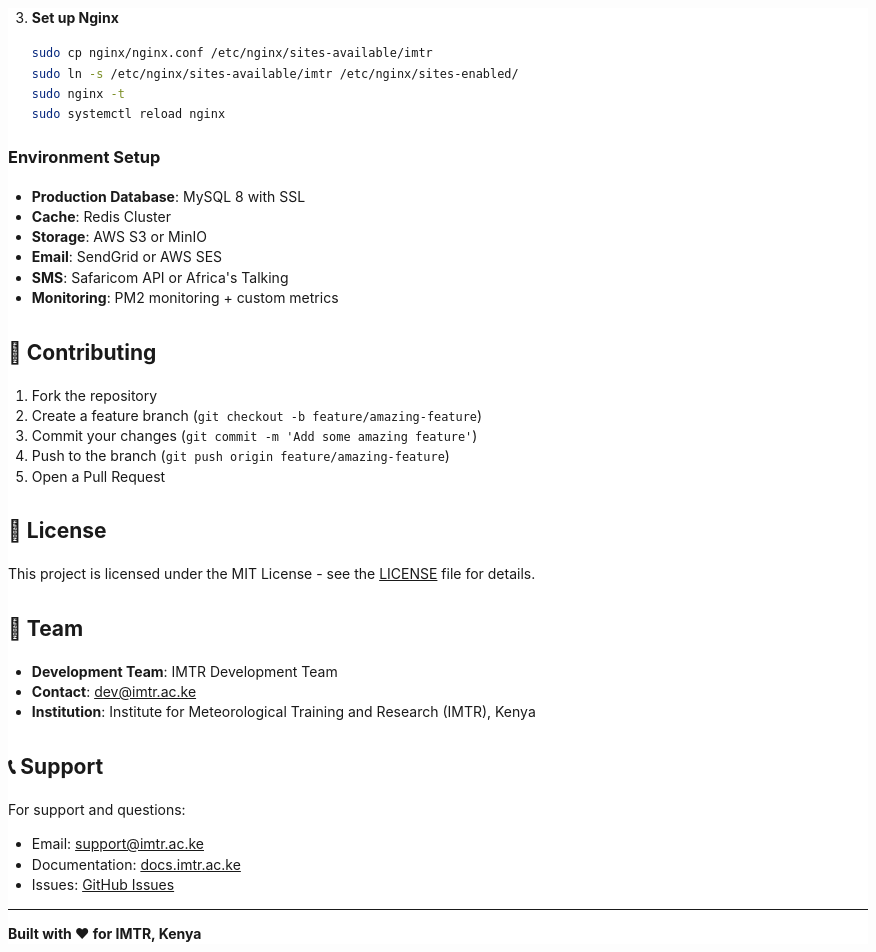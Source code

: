 3. **Set up Nginx**
   ```bash
   sudo cp nginx/nginx.conf /etc/nginx/sites-available/imtr
   sudo ln -s /etc/nginx/sites-available/imtr /etc/nginx/sites-enabled/
   sudo nginx -t
   sudo systemctl reload nginx
   ```

### Environment Setup

- **Production Database**: MySQL 8 with SSL
- **Cache**: Redis Cluster
- **Storage**: AWS S3 or MinIO
- **Email**: SendGrid or AWS SES
- **SMS**: Safaricom API or Africa's Talking
- **Monitoring**: PM2 monitoring + custom metrics

## 🤝 Contributing

1. Fork the repository
2. Create a feature branch (`git checkout -b feature/amazing-feature`)
3. Commit your changes (`git commit -m 'Add some amazing feature'`)
4. Push to the branch (`git push origin feature/amazing-feature`)
5. Open a Pull Request

## 📝 License

This project is licensed under the MIT License - see the [LICENSE](LICENSE) file for details.

## 👥 Team

- **Development Team**: IMTR Development Team
- **Contact**: dev@imtr.ac.ke
- **Institution**: Institute for Meteorological Training and Research (IMTR), Kenya

## 📞 Support

For support and questions:
- Email: support@imtr.ac.ke
- Documentation: [docs.imtr.ac.ke](https://docs.imtr.ac.ke)
- Issues: [GitHub Issues](https://github.com/imtr/school-management/issues)

---

**Built with ❤️ for IMTR, Kenya**
